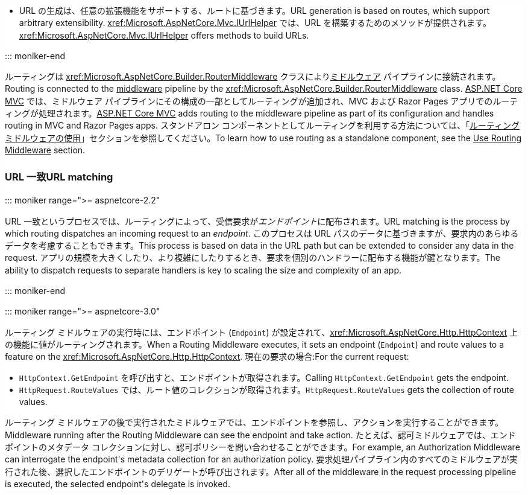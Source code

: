 * <span data-ttu-id="01b9a-168">URL の生成は、任意の拡張機能をサポートする、ルートに基づきます。</span><span class="sxs-lookup"><span data-stu-id="01b9a-168">URL generation is based on routes, which support arbitrary extensibility.</span></span> <span data-ttu-id="01b9a-169"><xref:Microsoft.AspNetCore.Mvc.IUrlHelper> では、URL を構築するためのメソッドが提供されます。</span><span class="sxs-lookup"><span data-stu-id="01b9a-169"><xref:Microsoft.AspNetCore.Mvc.IUrlHelper> offers methods to build URLs.</span></span>

::: moniker-end

<span data-ttu-id="01b9a-170">ルーティングは <xref:Microsoft.AspNetCore.Builder.RouterMiddleware> クラスにより[ミドルウェア](xref:fundamentals/middleware/index) パイプラインに接続されます。</span><span class="sxs-lookup"><span data-stu-id="01b9a-170">Routing is connected to the [middleware](xref:fundamentals/middleware/index) pipeline by the <xref:Microsoft.AspNetCore.Builder.RouterMiddleware> class.</span></span> <span data-ttu-id="01b9a-171">[ASP.NET Core MVC](xref:mvc/overview) では、ミドルウェア パイプラインにその構成の一部としてルーティングが追加され、MVC および Razor Pages アプリでのルーティングが処理されます。</span><span class="sxs-lookup"><span data-stu-id="01b9a-171">[ASP.NET Core MVC](xref:mvc/overview) adds routing to the middleware pipeline as part of its configuration and handles routing in MVC and Razor Pages apps.</span></span> <span data-ttu-id="01b9a-172">スタンドアロン コンポーネントとしてルーティングを利用する方法については、「[ルーティング ミドルウェアの使用](#use-routing-middleware)」セクションを参照してください。</span><span class="sxs-lookup"><span data-stu-id="01b9a-172">To learn how to use routing as a standalone component, see the [Use Routing Middleware](#use-routing-middleware) section.</span></span>

### <a name="url-matching"></a><span data-ttu-id="01b9a-173">URL 一致</span><span class="sxs-lookup"><span data-stu-id="01b9a-173">URL matching</span></span>

::: moniker range=">= aspnetcore-2.2"

<span data-ttu-id="01b9a-174">URL 一致というプロセスでは、ルーティングによって、受信要求が*エンドポイント*に配布されます。</span><span class="sxs-lookup"><span data-stu-id="01b9a-174">URL matching is the process by which routing dispatches an incoming request to an *endpoint*.</span></span> <span data-ttu-id="01b9a-175">このプロセスは URL パスのデータに基づきますが、要求内のあらゆるデータを考慮することもできます。</span><span class="sxs-lookup"><span data-stu-id="01b9a-175">This process is based on data in the URL path but can be extended to consider any data in the request.</span></span> <span data-ttu-id="01b9a-176">アプリの規模を大きくしたり、より複雑にしたりするとき、要求を個別のハンドラーに配布する機能が鍵となります。</span><span class="sxs-lookup"><span data-stu-id="01b9a-176">The ability to dispatch requests to separate handlers is key to scaling the size and complexity of an app.</span></span>

::: moniker-end

::: moniker range=">= aspnetcore-3.0"

<span data-ttu-id="01b9a-177">ルーティング ミドルウェアの実行時には、エンドポイント (`Endpoint`) が設定されて、<xref:Microsoft.AspNetCore.Http.HttpContext> 上の機能に値がルーティングされます。</span><span class="sxs-lookup"><span data-stu-id="01b9a-177">When a Routing Middleware executes, it sets an endpoint (`Endpoint`) and route values to a feature on the <xref:Microsoft.AspNetCore.Http.HttpContext>.</span></span> <span data-ttu-id="01b9a-178">現在の要求の場合:</span><span class="sxs-lookup"><span data-stu-id="01b9a-178">For the current request:</span></span>

* <span data-ttu-id="01b9a-179">`HttpContext.GetEndpoint` を呼び出すと、エンドポイントが取得されます。</span><span class="sxs-lookup"><span data-stu-id="01b9a-179">Calling `HttpContext.GetEndpoint` gets the endpoint.</span></span>
* <span data-ttu-id="01b9a-180">`HttpRequest.RouteValues` では、ルート値のコレクションが取得されます。</span><span class="sxs-lookup"><span data-stu-id="01b9a-180">`HttpRequest.RouteValues` gets the collection of route values.</span></span>

<span data-ttu-id="01b9a-181">ルーティング ミドルウェアの後で実行されたミドルウェアでは、エンドポイントを参照し、アクションを実行することができます。</span><span class="sxs-lookup"><span data-stu-id="01b9a-181">Middleware running after the Routing Middleware can see the endpoint and take action.</span></span> <span data-ttu-id="01b9a-182">たとえば、認可ミドルウェアでは、エンドポイントのメタデータ コレクションに対し、認可ポリシーを問い合わせることができます。</span><span class="sxs-lookup"><span data-stu-id="01b9a-182">For example, an Authorization Middleware can interrogate the endpoint's metadata collection for an authorization policy.</span></span> <span data-ttu-id="01b9a-183">要求処理パイプライン内のすべてのミドルウェアが実行された後、選択したエンドポイントのデリゲートが呼び出されます。</span><span class="sxs-lookup"><span data-stu-id="01b9a-183">After all of the middleware in the request processing pipeline is executed, the selected endpoint's delegate is invoked.</span></span>
